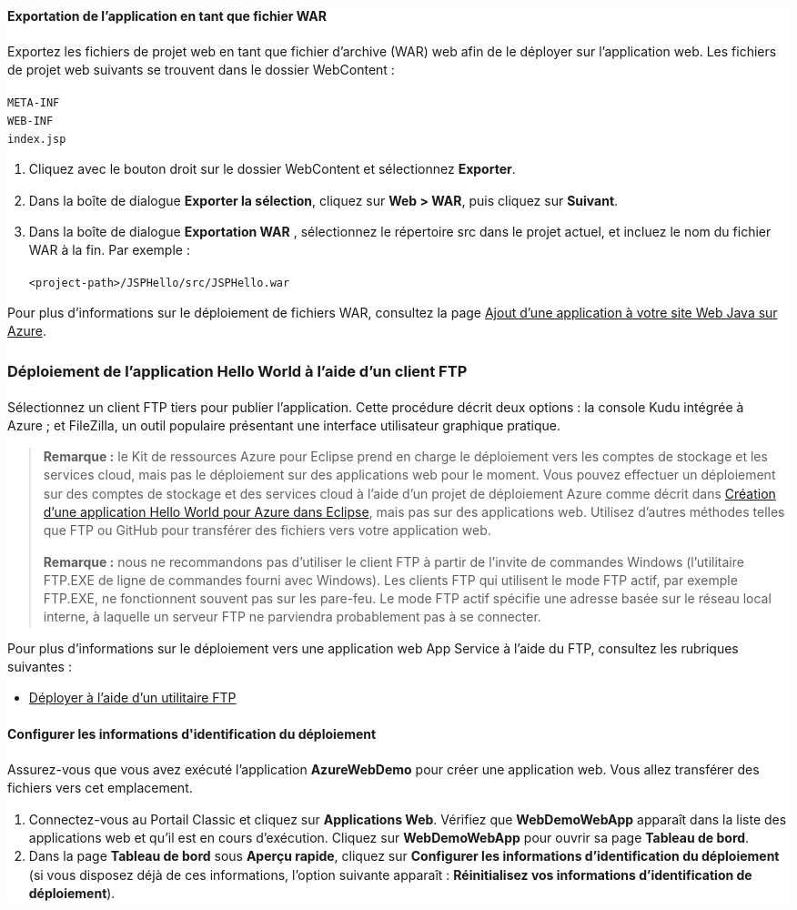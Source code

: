 #### <a name="export-the-application-as-a-war"></a>Exportation de l’application en tant que fichier WAR
Exportez les fichiers de projet web en tant que fichier d’archive (WAR) web afin de le déployer sur l’application web. Les fichiers de projet web suivants se trouvent dans le dossier WebContent :

    META-INF
    WEB-INF
    index.jsp

1. Cliquez avec le bouton droit sur le dossier WebContent et sélectionnez **Exporter**.
2. Dans la boîte de dialogue **Exporter la sélection**, cliquez sur **Web > WAR**, puis cliquez sur **Suivant**.
3. Dans la boîte de dialogue **Exportation WAR** , sélectionnez le répertoire src dans le projet actuel, et incluez le nom du fichier WAR à la fin. Par exemple :
   
    `<project-path>/JSPHello/src/JSPHello.war`

Pour plus d’informations sur le déploiement de fichiers WAR, consultez la page [Ajout d’une application à votre site Web Java sur Azure](web-sites-java-add-app.md).

### <a name="deploying-the-hello-world-application-using-ftp"></a>Déploiement de l’application Hello World à l’aide d’un client FTP
Sélectionnez un client FTP tiers pour publier l’application. Cette procédure décrit deux options : la console Kudu intégrée à Azure ; et FileZilla, un outil populaire présentant une interface utilisateur graphique pratique.

> **Remarque :** le Kit de ressources Azure pour Eclipse prend en charge le déploiement vers les comptes de stockage et les services cloud, mais pas le déploiement sur des applications web pour le moment. Vous pouvez effectuer un déploiement sur des comptes de stockage et des services cloud à l’aide d’un projet de déploiement Azure comme décrit dans [Création d’une application Hello World pour Azure dans Eclipse](http://msdn.microsoft.com/library/azure/hh690944.aspx), mais pas sur des applications web. Utilisez d’autres méthodes telles que FTP ou GitHub pour transférer des fichiers vers votre application web.
> 
> **Remarque :** nous ne recommandons pas d’utiliser le client FTP à partir de l’invite de commandes Windows (l’utilitaire FTP.EXE de ligne de commandes fourni avec Windows). Les clients FTP qui utilisent le mode FTP actif, par exemple FTP.EXE, ne fonctionnent souvent pas sur les pare-feu. Le mode FTP actif spécifie une adresse basée sur le réseau local interne, à laquelle un serveur FTP ne parviendra probablement pas à se connecter.
> 
> 

Pour plus d’informations sur le déploiement vers une application web App Service à l’aide du FTP, consultez les rubriques suivantes :

* [Déployer à l’aide d’un utilitaire FTP](web-sites-deploy.md)

#### <a name="set-up-deployment-credentials"></a>Configurer les informations d'identification du déploiement
Assurez-vous que vous avez exécuté l’application **AzureWebDemo** pour créer une application web. Vous allez transférer des fichiers vers cet emplacement.

1. Connectez-vous au Portail Classic et cliquez sur **Applications Web**. Vérifiez que **WebDemoWebApp** apparaît dans la liste des applications web et qu’il est en cours d’exécution. Cliquez sur **WebDemoWebApp** pour ouvrir sa page **Tableau de bord**.
2. Dans la page **Tableau de bord** sous **Aperçu rapide**, cliquez sur **Configurer les informations d’identification du déploiement** (si vous disposez déjà de ces informations, l’option suivante apparaît : **Réinitialisez vos informations d’identification de déploiement**).
   